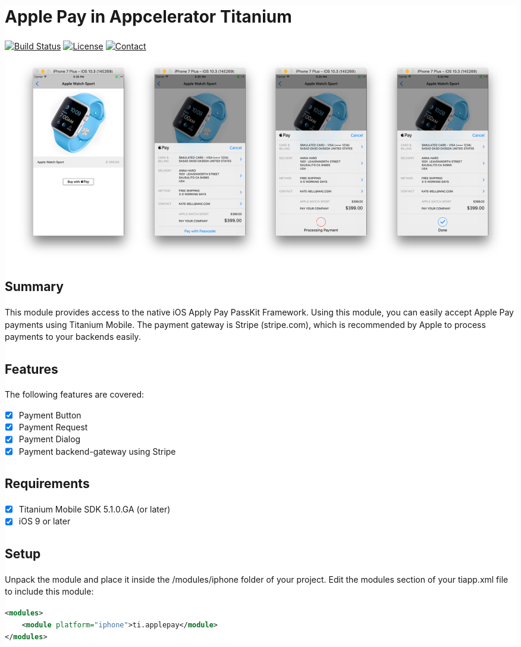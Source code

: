 # Apple Pay in Appcelerator Titanium
[![Build Status](https://travis-ci.org/hansemannn/titanium-apple-pay.svg?branch=master)](https://travis-ci.org/hansemannn/titanium-apple-pay) [![License](http://hans-knoechel.de/shields/shield-license.svg?v=2)](./LICENSE)  [![Contact](http://hans-knoechel.de/shields/shield-twitter.svg?v=2)](http://twitter.com/hansemannnn)

<img src="assets/titanium-apple-pay.png" width="900" alt="Titanium Apple Pay" />

## Summary
This module provides access to the native iOS Apply Pay PassKit Framework. Using this module, you can 
easily accept Apple Pay payments using Titanium Mobile. The payment gateway is Stripe (stripe.com), 
which is recommended by Apple to process payments to your backends easily.

## Features
The following features are covered:
- [x] Payment Button
- [x] Payment Request
- [x] Payment Dialog
- [x] Payment backend-gateway using Stripe

## Requirements
- [x] Titanium Mobile SDK 5.1.0.GA (or later) 
- [x] iOS 9 or later

## Setup
Unpack the module and place it inside the /modules/iphone folder of your project. 
Edit the modules section of your tiapp.xml file to include this module:
```xml
<modules>
    <module platform="iphone">ti.applepay</module>
</modules>
```
